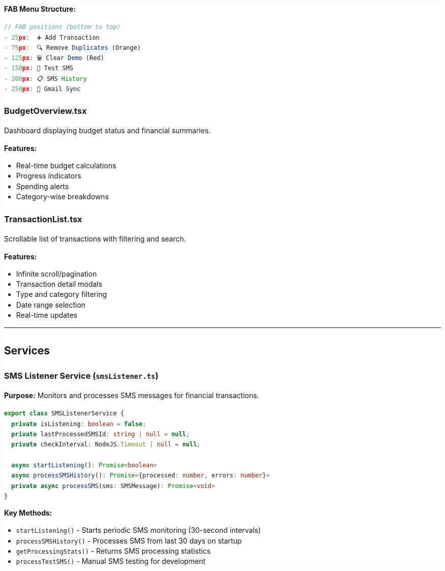 **FAB Menu Structure:**
```typescript
// FAB positions (bottom to top)
- 25px:  ➕ Add Transaction
- 75px:  🔍 Remove Duplicates (Orange)
- 125px: 🗑️ Clear Demo (Red)
- 150px: 📱 Test SMS
- 200px: 📋 SMS History
- 250px: 📧 Gmail Sync
```

### BudgetOverview.tsx
Dashboard displaying budget status and financial summaries.

**Features:**
- Real-time budget calculations
- Progress indicators
- Spending alerts
- Category-wise breakdowns

### TransactionList.tsx
Scrollable list of transactions with filtering and search.

**Features:**
- Infinite scroll/pagination
- Transaction detail modals
- Type and category filtering
- Date range selection
- Real-time updates

---

## Services

### SMS Listener Service (`smsListener.ts`)

**Purpose:** Monitors and processes SMS messages for financial transactions.

```typescript
export class SMSListenerService {
  private isListening: boolean = false;
  private lastProcessedSMSId: string | null = null;
  private checkInterval: NodeJS.Timeout | null = null;

  async startListening(): Promise<boolean>
  async processSMSHistory(): Promise<{processed: number, errors: number}>
  private async processSMS(sms: SMSMessage): Promise<void>
}
```

**Key Methods:**
- `startListening()` - Starts periodic SMS monitoring (30-second intervals)
- `processSMSHistory()` - Processes SMS from last 30 days on startup
- `getProcessingStats()` - Returns SMS processing statistics
- `processTestSMS()` - Manual SMS testing for development

